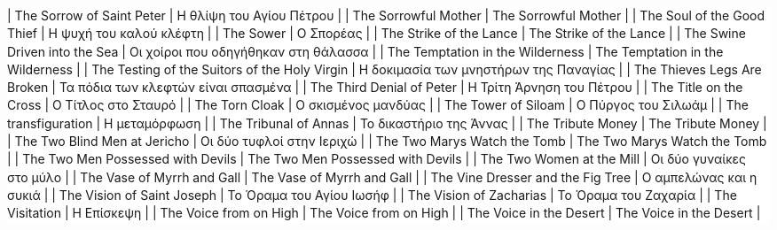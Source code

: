 | The Sorrow of Saint Peter                                                                      | Η θλίψη του Αγίου Πέτρου                                                                                             |
| The Sorrowful Mother                                                                           | The Sorrowful Mother                                                                                                 |
| The Soul of the Good Thief                                                                     | Η ψυχή του καλού κλέφτη                                                                                              |
| The Sower                                                                                      | Ο Σπορέας                                                                                                            |
| The Strike of the Lance                                                                        | The Strike of the Lance                                                                                              |
| The Swine Driven into the Sea                                                                  | Οι χοίροι που οδηγήθηκαν στη θάλασσα                                                                                 |
| The Temptation in the Wilderness                                                               | The Temptation in the Wilderness                                                                                     |
| The Testing of the Suitors of the Holy Virgin                                                  | Η δοκιμασία των μνηστήρων της Παναγίας                                                                               |
| The Thieves Legs Are Broken                                                                    | Τα πόδια των κλεφτών είναι σπασμένα                                                                                  |
| The Third Denial of Peter                                                                      | Η Τρίτη Άρνηση του Πέτρου                                                                                            |
| The Title on the Cross                                                                         | Ο Τίτλος στο Σταυρό                                                                                                  |
| The Torn Cloak                                                                                 | Ο σκισμένος μανδύας                                                                                                  |
| The Tower of Siloam                                                                            | Ο Πύργος του Σιλωάμ                                                                                                  |
| The transfiguration                                                                            | Η μεταμόρφωση                                                                                                        |
| The Tribunal of Annas                                                                          | Το δικαστήριο της Άννας                                                                                              |
| The Tribute Money                                                                              | The Tribute Money                                                                                                    |
| The Two Blind Men at Jericho                                                                   | Οι δύο τυφλοί στην Ιεριχώ                                                                                            |
| The Two Marys Watch the Tomb                                                                   | The Two Marys Watch the Tomb                                                                                         |
| The Two Men Possessed with Devils                                                              | The Two Men Possessed with Devils                                                                                    |
| The Two Women at the Mill                                                                      | Οι δύο γυναίκες στο μύλο                                                                                             |
| The Vase of Myrrh and Gall                                                                     | The Vase of Myrrh and Gall                                                                                           |
| The Vine Dresser and the Fig Tree                                                              | Ο αμπελώνας και η συκιά                                                                                              |
| The Vision of Saint Joseph                                                                     | Το Όραμα του Αγίου Ιωσήφ                                                                                             |
| The Vision of Zacharias                                                                        | Το Όραμα του Ζαχαρία                                                                                                 |
| The Visitation                                                                                 | Η Επίσκεψη                                                                                                           |
| The Voice from on High                                                                         | The Voice from on High                                                                                               |
| The Voice in the Desert                                                                        | The Voice in the Desert                                                                                              |